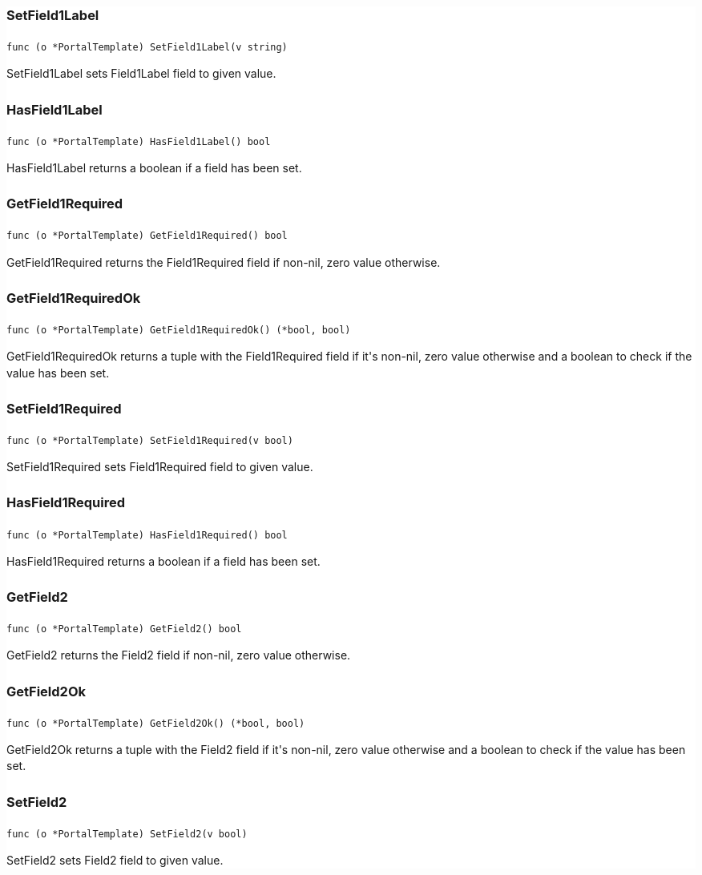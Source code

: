 ### SetField1Label

`func (o *PortalTemplate) SetField1Label(v string)`

SetField1Label sets Field1Label field to given value.

### HasField1Label

`func (o *PortalTemplate) HasField1Label() bool`

HasField1Label returns a boolean if a field has been set.

### GetField1Required

`func (o *PortalTemplate) GetField1Required() bool`

GetField1Required returns the Field1Required field if non-nil, zero value otherwise.

### GetField1RequiredOk

`func (o *PortalTemplate) GetField1RequiredOk() (*bool, bool)`

GetField1RequiredOk returns a tuple with the Field1Required field if it's non-nil, zero value otherwise
and a boolean to check if the value has been set.

### SetField1Required

`func (o *PortalTemplate) SetField1Required(v bool)`

SetField1Required sets Field1Required field to given value.

### HasField1Required

`func (o *PortalTemplate) HasField1Required() bool`

HasField1Required returns a boolean if a field has been set.

### GetField2

`func (o *PortalTemplate) GetField2() bool`

GetField2 returns the Field2 field if non-nil, zero value otherwise.

### GetField2Ok

`func (o *PortalTemplate) GetField2Ok() (*bool, bool)`

GetField2Ok returns a tuple with the Field2 field if it's non-nil, zero value otherwise
and a boolean to check if the value has been set.

### SetField2

`func (o *PortalTemplate) SetField2(v bool)`

SetField2 sets Field2 field to given value.
